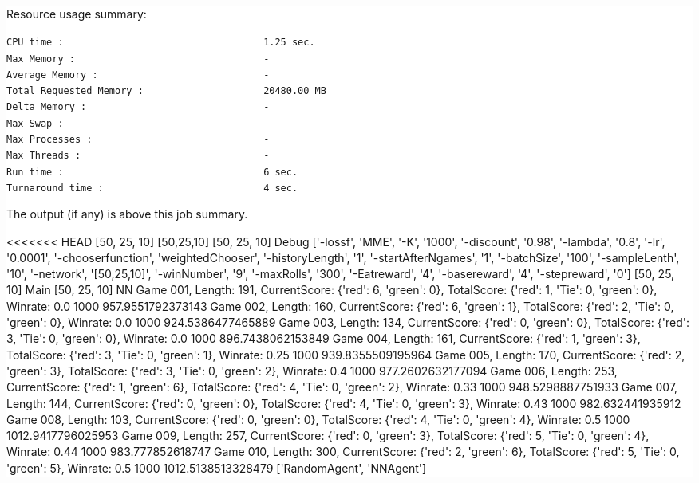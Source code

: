 Resource usage summary:

    CPU time :                                   1.25 sec.
    Max Memory :                                 -
    Average Memory :                             -
    Total Requested Memory :                     20480.00 MB
    Delta Memory :                               -
    Max Swap :                                   -
    Max Processes :                              -
    Max Threads :                                -
    Run time :                                   6 sec.
    Turnaround time :                            4 sec.

The output (if any) is above this job summary.

<<<<<<< HEAD
[50, 25, 10] [50,25,10] [50, 25, 10] Debug
['-lossf', 'MME', '-K', '1000', '-discount', '0.98', '-lambda', '0.8', '-lr', '0.0001', '-chooserfunction', 'weightedChooser', '-historyLength', '1', '-startAfterNgames', '1', '-batchSize', '100', '-sampleLenth', '10', '-network', '[50,25,10]', '-winNumber', '9', '-maxRolls', '300', '-Eatreward', '4', '-basereward', '4', '-stepreward', '0']
[50, 25, 10] Main
[50, 25, 10] NN
Game 001, Length: 191,      CurrentScore: {'red': 6, 'green': 0},      TotalScore: {'red': 1, 'Tie': 0, 'green': 0},  Winrate: 0.0
1000
957.9551792373143
Game 002, Length: 160,      CurrentScore: {'red': 6, 'green': 1},      TotalScore: {'red': 2, 'Tie': 0, 'green': 0},  Winrate: 0.0
1000
924.5386477465889
Game 003, Length: 134,      CurrentScore: {'red': 0, 'green': 0},      TotalScore: {'red': 3, 'Tie': 0, 'green': 0},  Winrate: 0.0
1000
896.7438062153849
Game 004, Length: 161,      CurrentScore: {'red': 1, 'green': 3},      TotalScore: {'red': 3, 'Tie': 0, 'green': 1},  Winrate: 0.25
1000
939.8355509195964
Game 005, Length: 170,      CurrentScore: {'red': 2, 'green': 3},      TotalScore: {'red': 3, 'Tie': 0, 'green': 2},  Winrate: 0.4
1000
977.2602632177094
Game 006, Length: 253,      CurrentScore: {'red': 1, 'green': 6},      TotalScore: {'red': 4, 'Tie': 0, 'green': 2},  Winrate: 0.33
1000
948.5298887751933
Game 007, Length: 144,      CurrentScore: {'red': 0, 'green': 0},      TotalScore: {'red': 4, 'Tie': 0, 'green': 3},  Winrate: 0.43
1000
982.632441935912
Game 008, Length: 103,      CurrentScore: {'red': 0, 'green': 0},      TotalScore: {'red': 4, 'Tie': 0, 'green': 4},  Winrate: 0.5
1000
1012.9417796025953
Game 009, Length: 257,      CurrentScore: {'red': 0, 'green': 3},      TotalScore: {'red': 5, 'Tie': 0, 'green': 4},  Winrate: 0.44
1000
983.777852618747
Game 010, Length: 300,      CurrentScore: {'red': 2, 'green': 6},      TotalScore: {'red': 5, 'Tie': 0, 'green': 5},  Winrate: 0.5
1000
1012.5138513328479
['RandomAgent', 'NNAgent']